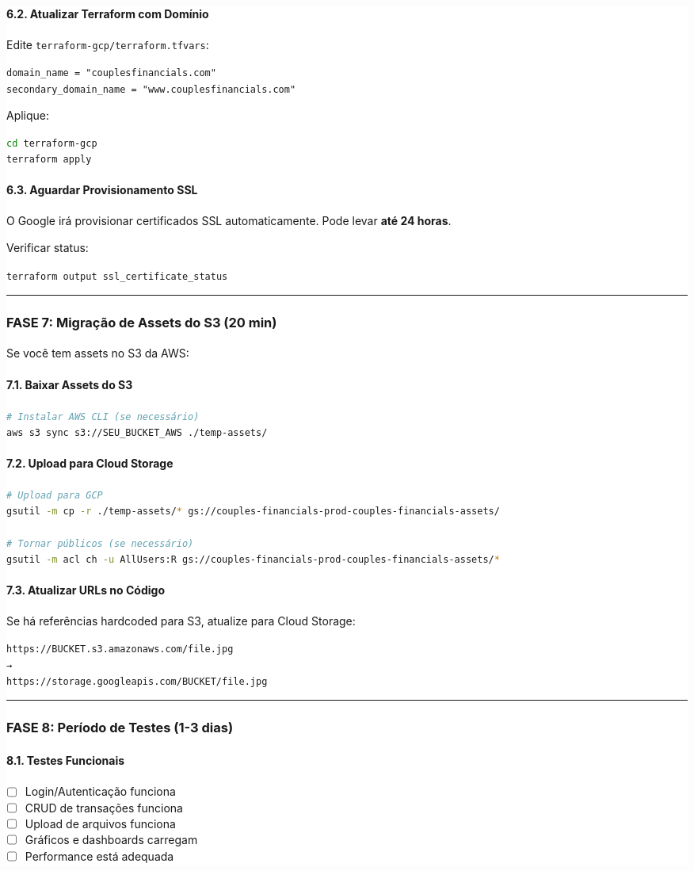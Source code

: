 #### 6.2. Atualizar Terraform com Domínio
Edite `terraform-gcp/terraform.tfvars`:
```hcl
domain_name = "couplesfinancials.com"
secondary_domain_name = "www.couplesfinancials.com"
```

Aplique:
```bash
cd terraform-gcp
terraform apply
```

#### 6.3. Aguardar Provisionamento SSL
O Google irá provisionar certificados SSL automaticamente. Pode levar **até 24 horas**.

Verificar status:
```bash
terraform output ssl_certificate_status
```

---

### **FASE 7: Migração de Assets do S3** (20 min)

Se você tem assets no S3 da AWS:

#### 7.1. Baixar Assets do S3
```bash
# Instalar AWS CLI (se necessário)
aws s3 sync s3://SEU_BUCKET_AWS ./temp-assets/
```

#### 7.2. Upload para Cloud Storage
```bash
# Upload para GCP
gsutil -m cp -r ./temp-assets/* gs://couples-financials-prod-couples-financials-assets/

# Tornar públicos (se necessário)
gsutil -m acl ch -u AllUsers:R gs://couples-financials-prod-couples-financials-assets/*
```

#### 7.3. Atualizar URLs no Código
Se há referências hardcoded para S3, atualize para Cloud Storage:
```
https://BUCKET.s3.amazonaws.com/file.jpg
→
https://storage.googleapis.com/BUCKET/file.jpg
```

---

### **FASE 8: Período de Testes (1-3 dias)**

#### 8.1. Testes Funcionais
- [ ] Login/Autenticação funciona
- [ ] CRUD de transações funciona
- [ ] Upload de arquivos funciona
- [ ] Gráficos e dashboards carregam
- [ ] Performance está adequada
